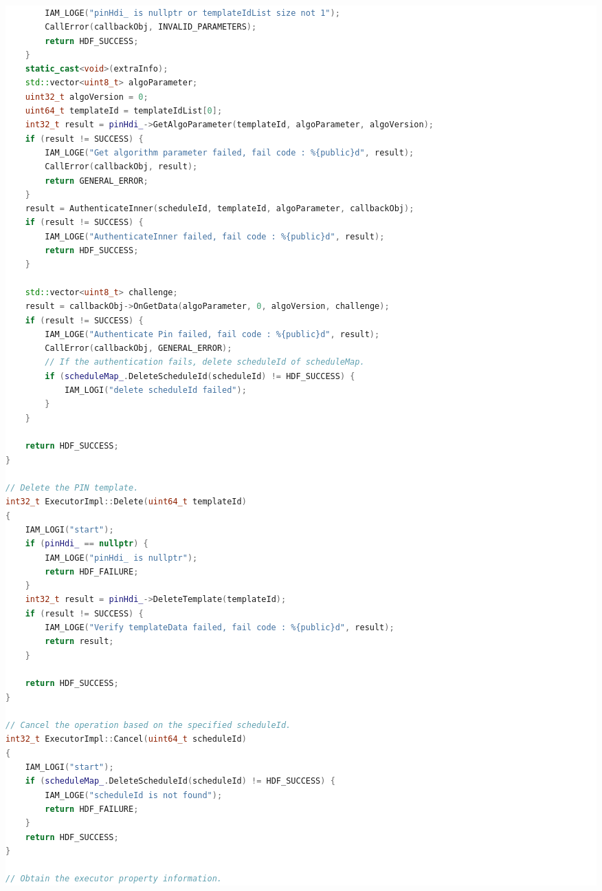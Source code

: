    ```c++
           IAM_LOGE("pinHdi_ is nullptr or templateIdList size not 1");
           CallError(callbackObj, INVALID_PARAMETERS);
           return HDF_SUCCESS;
       }
       static_cast<void>(extraInfo);
       std::vector<uint8_t> algoParameter;
       uint32_t algoVersion = 0;
       uint64_t templateId = templateIdList[0];
       int32_t result = pinHdi_->GetAlgoParameter(templateId, algoParameter, algoVersion);
       if (result != SUCCESS) {
           IAM_LOGE("Get algorithm parameter failed, fail code : %{public}d", result);
           CallError(callbackObj, result);
           return GENERAL_ERROR;
       }
       result = AuthenticateInner(scheduleId, templateId, algoParameter, callbackObj);
       if (result != SUCCESS) {
           IAM_LOGE("AuthenticateInner failed, fail code : %{public}d", result);
           return HDF_SUCCESS;
       }
   
       std::vector<uint8_t> challenge;
       result = callbackObj->OnGetData(algoParameter, 0, algoVersion, challenge);
       if (result != SUCCESS) {
           IAM_LOGE("Authenticate Pin failed, fail code : %{public}d", result);
           CallError(callbackObj, GENERAL_ERROR);
           // If the authentication fails, delete scheduleId of scheduleMap.
           if (scheduleMap_.DeleteScheduleId(scheduleId) != HDF_SUCCESS) {
               IAM_LOGI("delete scheduleId failed");
           }
       }

       return HDF_SUCCESS;
   }

   // Delete the PIN template.
   int32_t ExecutorImpl::Delete(uint64_t templateId)
   {
       IAM_LOGI("start");
       if (pinHdi_ == nullptr) {
           IAM_LOGE("pinHdi_ is nullptr");
           return HDF_FAILURE;
       }
       int32_t result = pinHdi_->DeleteTemplate(templateId);
       if (result != SUCCESS) {
           IAM_LOGE("Verify templateData failed, fail code : %{public}d", result);
           return result;
       }

       return HDF_SUCCESS;
   }

   // Cancel the operation based on the specified scheduleId.
   int32_t ExecutorImpl::Cancel(uint64_t scheduleId)
   {
       IAM_LOGI("start");
       if (scheduleMap_.DeleteScheduleId(scheduleId) != HDF_SUCCESS) {
           IAM_LOGE("scheduleId is not found");
           return HDF_FAILURE;
       }
       return HDF_SUCCESS;
   }

   // Obtain the executor property information.
   ```